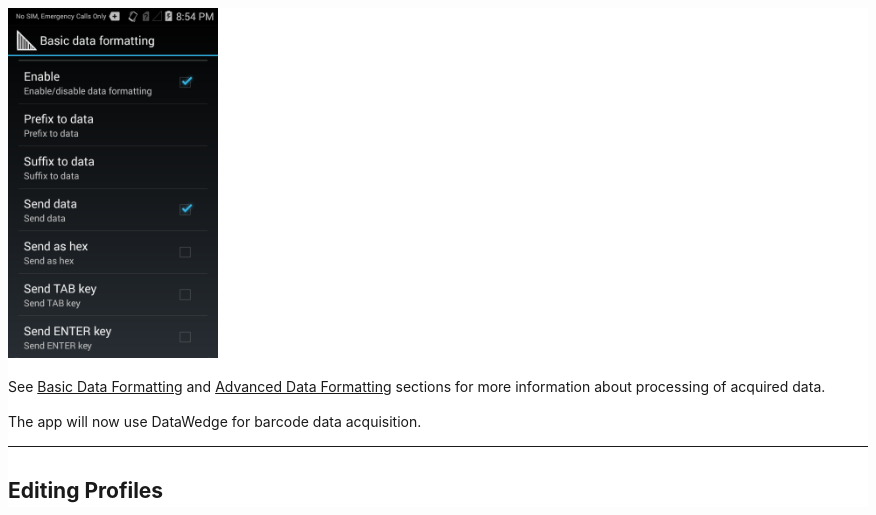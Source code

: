 <img style="height:350px" src="14_basic_data_formatting.png"/>
<br>

See [Basic Data Formatting](../process/bdf) and [Advanced Data Formatting](../process/adf) sections for more information about processing of acquired data.
<br>

The app will now use DataWedge for barcode data acquisition. 

-----

## Editing Profiles
